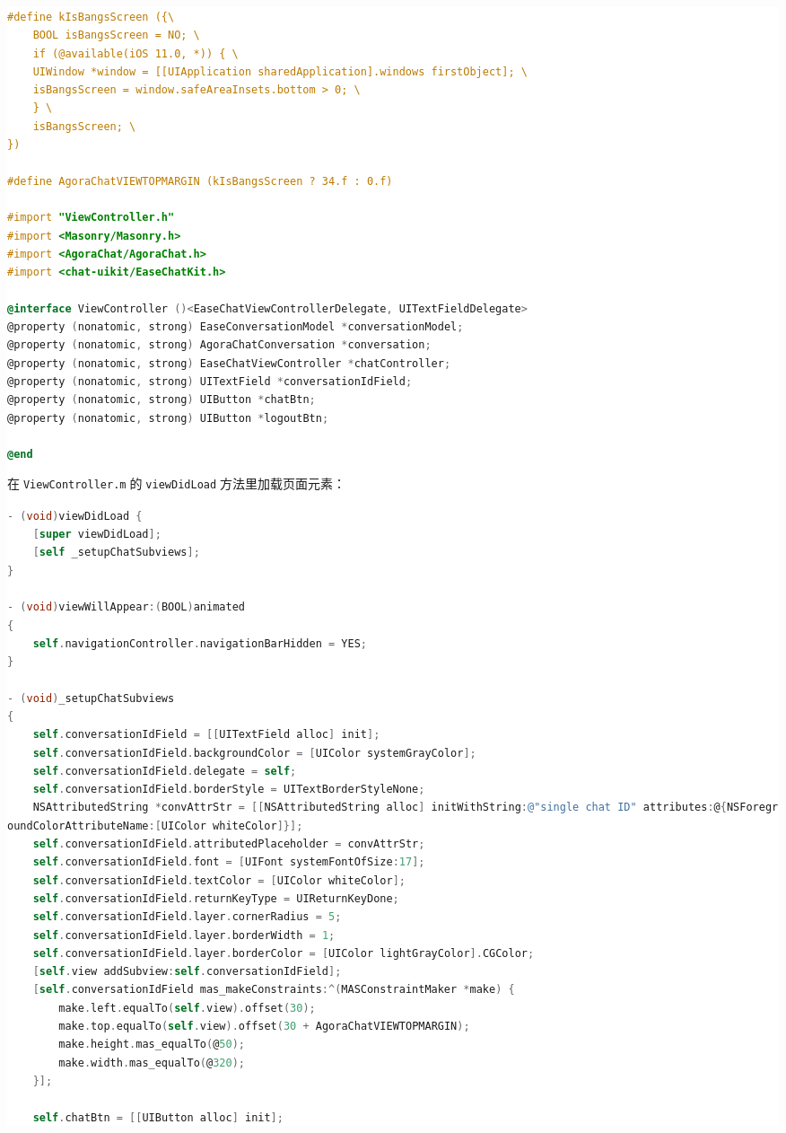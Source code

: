 ```objective-c
#define kIsBangsScreen ({\
    BOOL isBangsScreen = NO; \
    if (@available(iOS 11.0, *)) { \
    UIWindow *window = [[UIApplication sharedApplication].windows firstObject]; \
    isBangsScreen = window.safeAreaInsets.bottom > 0; \
    } \
    isBangsScreen; \
})

#define AgoraChatVIEWTOPMARGIN (kIsBangsScreen ? 34.f : 0.f)

#import "ViewController.h"
#import <Masonry/Masonry.h>
#import <AgoraChat/AgoraChat.h>
#import <chat-uikit/EaseChatKit.h>

@interface ViewController ()<EaseChatViewControllerDelegate, UITextFieldDelegate>
@property (nonatomic, strong) EaseConversationModel *conversationModel;
@property (nonatomic, strong) AgoraChatConversation *conversation;
@property (nonatomic, strong) EaseChatViewController *chatController;
@property (nonatomic, strong) UITextField *conversationIdField;
@property (nonatomic, strong) UIButton *chatBtn;
@property (nonatomic, strong) UIButton *logoutBtn;

@end
```

在 `ViewController.m`   的 `viewDidLoad`  方法里加载页面元素：

```objective-c
- (void)viewDidLoad {
    [super viewDidLoad];
    [self _setupChatSubviews];
}

- (void)viewWillAppear:(BOOL)animated
{
    self.navigationController.navigationBarHidden = YES;
}

- (void)_setupChatSubviews
{
    self.conversationIdField = [[UITextField alloc] init];
    self.conversationIdField.backgroundColor = [UIColor systemGrayColor];
    self.conversationIdField.delegate = self;
    self.conversationIdField.borderStyle = UITextBorderStyleNone;
    NSAttributedString *convAttrStr = [[NSAttributedString alloc] initWithString:@"single chat ID" attributes:@{NSForegroundColorAttributeName:[UIColor whiteColor]}];
    self.conversationIdField.attributedPlaceholder = convAttrStr;
    self.conversationIdField.font = [UIFont systemFontOfSize:17];
    self.conversationIdField.textColor = [UIColor whiteColor];
    self.conversationIdField.returnKeyType = UIReturnKeyDone;
    self.conversationIdField.layer.cornerRadius = 5;
    self.conversationIdField.layer.borderWidth = 1;
    self.conversationIdField.layer.borderColor = [UIColor lightGrayColor].CGColor;
    [self.view addSubview:self.conversationIdField];
    [self.conversationIdField mas_makeConstraints:^(MASConstraintMaker *make) {
        make.left.equalTo(self.view).offset(30);
        make.top.equalTo(self.view).offset(30 + AgoraChatVIEWTOPMARGIN);
        make.height.mas_equalTo(@50);
        make.width.mas_equalTo(@320);
    }];
    
    self.chatBtn = [[UIButton alloc] init];
```